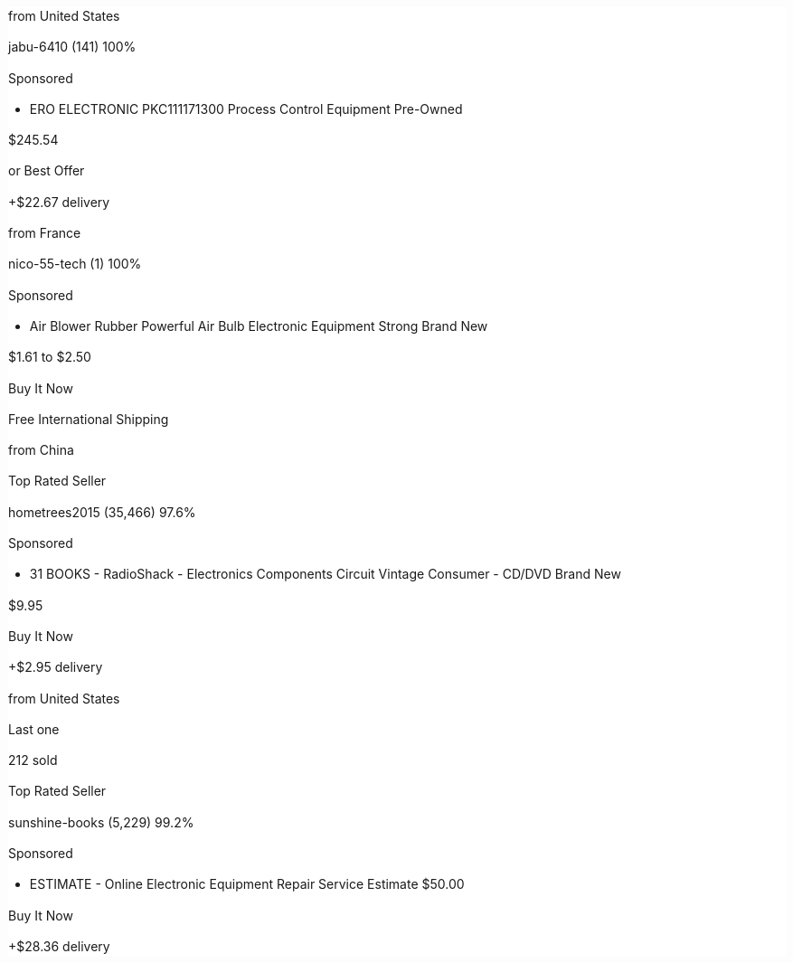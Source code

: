 from United States

jabu-6410 (141) 100%

Sponsored

  * ERO ELECTRONIC PKC111171300 Process Control Equipment
Pre-Owned

$245.54

or Best Offer

+$22.67 delivery

from France

nico-55-tech (1) 100%

Sponsored

  * Air Blower Rubber Powerful Air Bulb Electronic Equipment Strong
Brand New

$1.61 to $2.50

Buy It Now

Free International Shipping

from China

Top Rated Seller

hometrees2015 (35,466) 97.6%

Sponsored

  * 31 BOOKS - RadioShack - Electronics Components Circuit Vintage Consumer - CD/DVD
Brand New

$9.95

Buy It Now

+$2.95 delivery

from United States

Last one

212 sold

Top Rated Seller

sunshine-books (5,229) 99.2%

Sponsored

  * ESTIMATE - Online Electronic Equipment Repair Service Estimate
$50.00

Buy It Now

+$28.36 delivery
